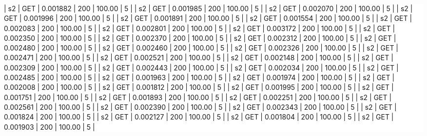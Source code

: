 | s2 | GET | 0.001882 | 200 | 100.00 | 5 |
| s2 | GET | 0.001985 | 200 | 100.00 | 5 |
| s2 | GET | 0.002070 | 200 | 100.00 | 5 |
| s2 | GET | 0.001996 | 200 | 100.00 | 5 |
| s2 | GET | 0.001891 | 200 | 100.00 | 5 |
| s2 | GET | 0.001554 | 200 | 100.00 | 5 |
| s2 | GET | 0.002083 | 200 | 100.00 | 5 |
| s2 | GET | 0.002801 | 200 | 100.00 | 5 |
| s2 | GET | 0.003172 | 200 | 100.00 | 5 |
| s2 | GET | 0.002350 | 200 | 100.00 | 5 |
| s2 | GET | 0.002370 | 200 | 100.00 | 5 |
| s2 | GET | 0.002312 | 200 | 100.00 | 5 |
| s2 | GET | 0.002480 | 200 | 100.00 | 5 |
| s2 | GET | 0.002460 | 200 | 100.00 | 5 |
| s2 | GET | 0.002326 | 200 | 100.00 | 5 |
| s2 | GET | 0.002471 | 200 | 100.00 | 5 |
| s2 | GET | 0.002521 | 200 | 100.00 | 5 |
| s2 | GET | 0.002148 | 200 | 100.00 | 5 |
| s2 | GET | 0.002309 | 200 | 100.00 | 5 |
| s2 | GET | 0.002443 | 200 | 100.00 | 5 |
| s2 | GET | 0.002034 | 200 | 100.00 | 5 |
| s2 | GET | 0.002485 | 200 | 100.00 | 5 |
| s2 | GET | 0.001963 | 200 | 100.00 | 5 |
| s2 | GET | 0.001974 | 200 | 100.00 | 5 |
| s2 | GET | 0.002008 | 200 | 100.00 | 5 |
| s2 | GET | 0.001812 | 200 | 100.00 | 5 |
| s2 | GET | 0.001995 | 200 | 100.00 | 5 |
| s2 | GET | 0.001751 | 200 | 100.00 | 5 |
| s2 | GET | 0.001893 | 200 | 100.00 | 5 |
| s2 | GET | 0.002251 | 200 | 100.00 | 5 |
| s2 | GET | 0.002561 | 200 | 100.00 | 5 |
| s2 | GET | 0.002390 | 200 | 100.00 | 5 |
| s2 | GET | 0.002343 | 200 | 100.00 | 5 |
| s2 | GET | 0.001824 | 200 | 100.00 | 5 |
| s2 | GET | 0.002127 | 200 | 100.00 | 5 |
| s2 | GET | 0.001804 | 200 | 100.00 | 5 |
| s2 | GET | 0.001903 | 200 | 100.00 | 5 |